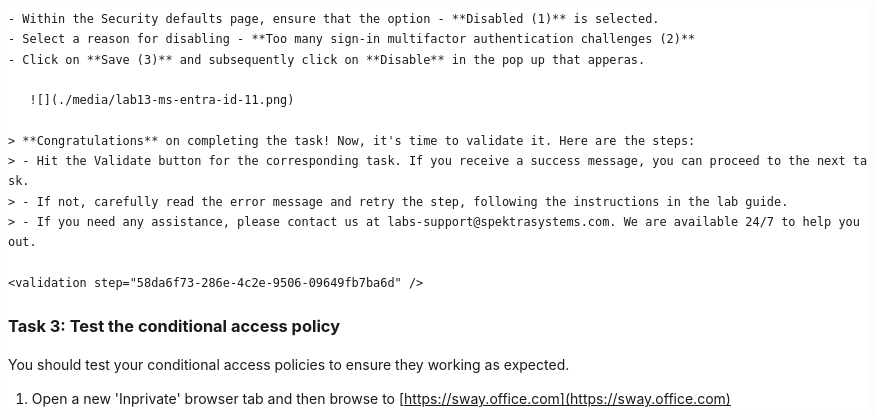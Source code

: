    - Within the Security defaults page, ensure that the option - **Disabled (1)** is selected.
    - Select a reason for disabling - **Too many sign-in multifactor authentication challenges (2)**
    - Click on **Save (3)** and subsequently click on **Disable** in the pop up that apperas.

       ![](./media/lab13-ms-entra-id-11.png)

    > **Congratulations** on completing the task! Now, it's time to validate it. Here are the steps:
    > - Hit the Validate button for the corresponding task. If you receive a success message, you can proceed to the next task. 
    > - If not, carefully read the error message and retry the step, following the instructions in the lab guide.
    > - If you need any assistance, please contact us at labs-support@spektrasystems.com. We are available 24/7 to help you out.

    <validation step="58da6f73-286e-4c2e-9506-09649fb7ba6d" />

### Task 3: Test the conditional access policy

You should test your conditional access policies to ensure they working as expected.

1. Open a new 'Inprivate' browser tab and then browse to [https://sway.office.com](https://sway.office.com)
    